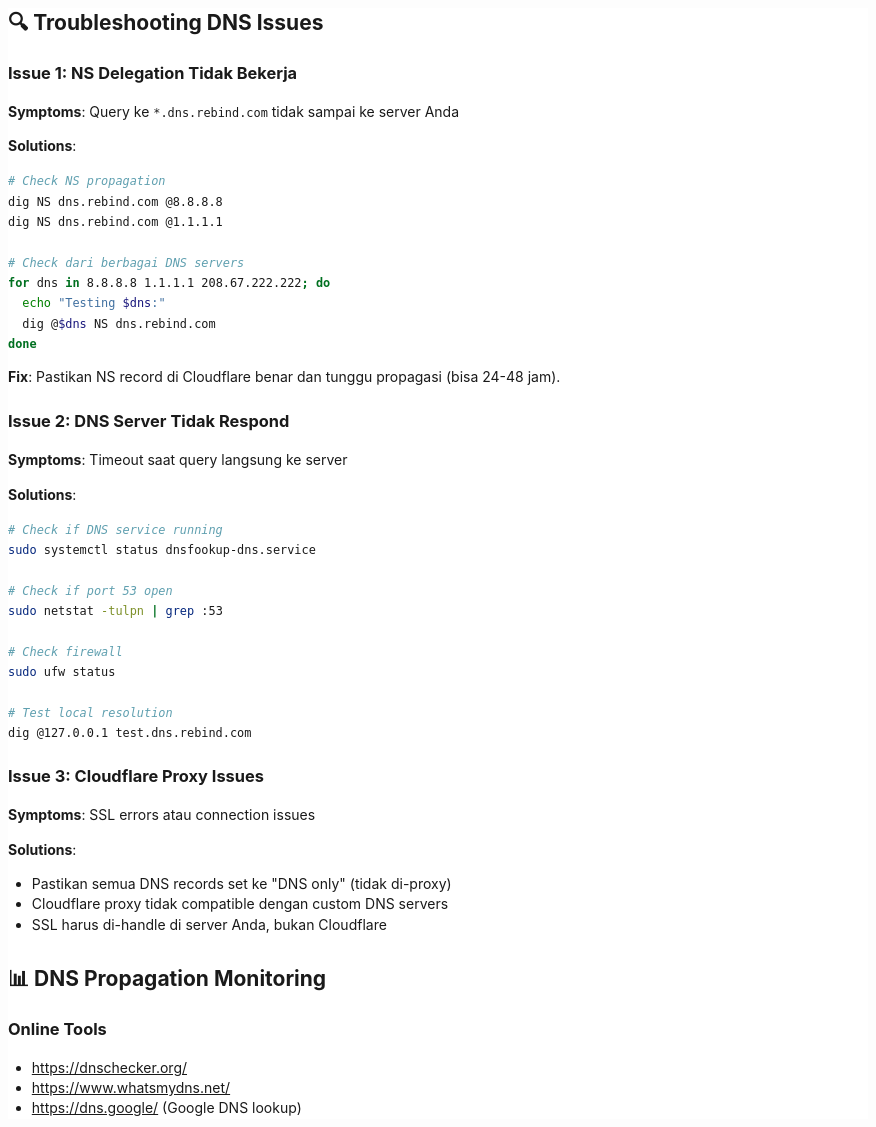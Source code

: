 ## 🔍 Troubleshooting DNS Issues

### Issue 1: NS Delegation Tidak Bekerja

**Symptoms**: Query ke `*.dns.rebind.com` tidak sampai ke server Anda

**Solutions**:
```bash
# Check NS propagation
dig NS dns.rebind.com @8.8.8.8
dig NS dns.rebind.com @1.1.1.1

# Check dari berbagai DNS servers
for dns in 8.8.8.8 1.1.1.1 208.67.222.222; do
  echo "Testing $dns:"
  dig @$dns NS dns.rebind.com
done
```

**Fix**: Pastikan NS record di Cloudflare benar dan tunggu propagasi (bisa 24-48 jam).

### Issue 2: DNS Server Tidak Respond

**Symptoms**: Timeout saat query langsung ke server

**Solutions**:
```bash
# Check if DNS service running
sudo systemctl status dnsfookup-dns.service

# Check if port 53 open
sudo netstat -tulpn | grep :53

# Check firewall
sudo ufw status

# Test local resolution
dig @127.0.0.1 test.dns.rebind.com
```

### Issue 3: Cloudflare Proxy Issues

**Symptoms**: SSL errors atau connection issues

**Solutions**:
- Pastikan semua DNS records set ke "DNS only" (tidak di-proxy)
- Cloudflare proxy tidak compatible dengan custom DNS servers
- SSL harus di-handle di server Anda, bukan Cloudflare

## 📊 DNS Propagation Monitoring

### Online Tools
- https://dnschecker.org/
- https://www.whatsmydns.net/
- https://dns.google/ (Google DNS lookup)
